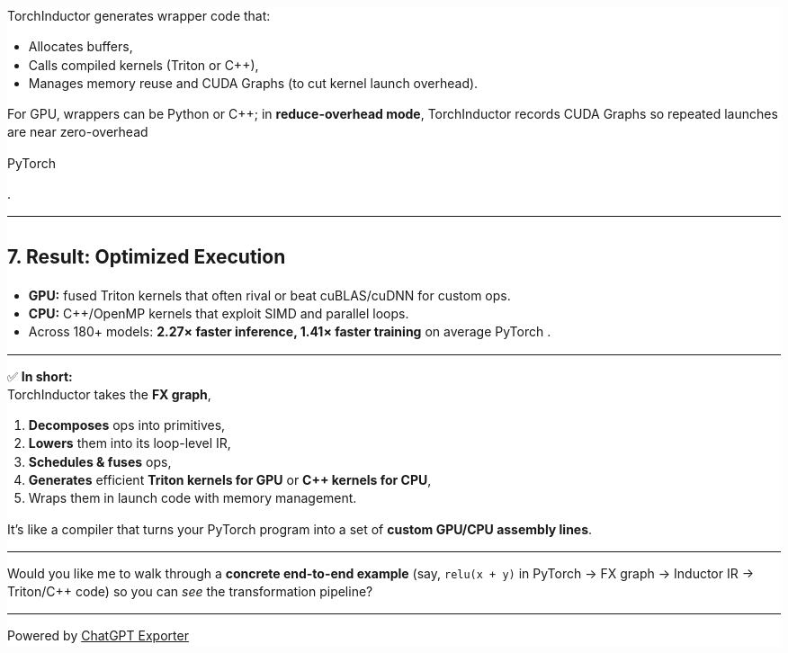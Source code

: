 TorchInductor generates wrapper code that:

*   Allocates buffers,
*   Calls compiled kernels (Triton or C++),
*   Manages memory reuse and CUDA Graphs (to cut kernel launch overhead).

For GPU, wrappers can be Python or C++; in **reduce-overhead mode**, TorchInductor records CUDA Graphs so repeated launches are near zero-overhead

PyTorch

.

* * *

7\. Result: Optimized Execution
-------------------------------

*   **GPU:** fused Triton kernels that often rival or beat cuBLAS/cuDNN for custom ops.
*   **CPU:** C++/OpenMP kernels that exploit SIMD and parallel loops.
*   Across 180+ models: **2.27× faster inference, 1.41× faster training** on average
    PyTorch
    .

* * *

✅ **In short:**  
TorchInductor takes the **FX graph**,

1.  **Decomposes** ops into primitives,
2.  **Lowers** them into its loop-level IR,
3.  **Schedules & fuses** ops,
4.  **Generates** efficient **Triton kernels for GPU** or **C++ kernels for CPU**,
5.  Wraps them in launch code with memory management.

It’s like a compiler that turns your PyTorch program into a set of **custom GPU/CPU assembly lines**.

* * *

Would you like me to walk through a **concrete end-to-end example** (say, `relu(x + y)` in PyTorch → FX graph → Inductor IR → Triton/C++ code) so you can _see_ the transformation pipeline?



---
Powered by [ChatGPT Exporter](https://www.chatgptexporter.com)